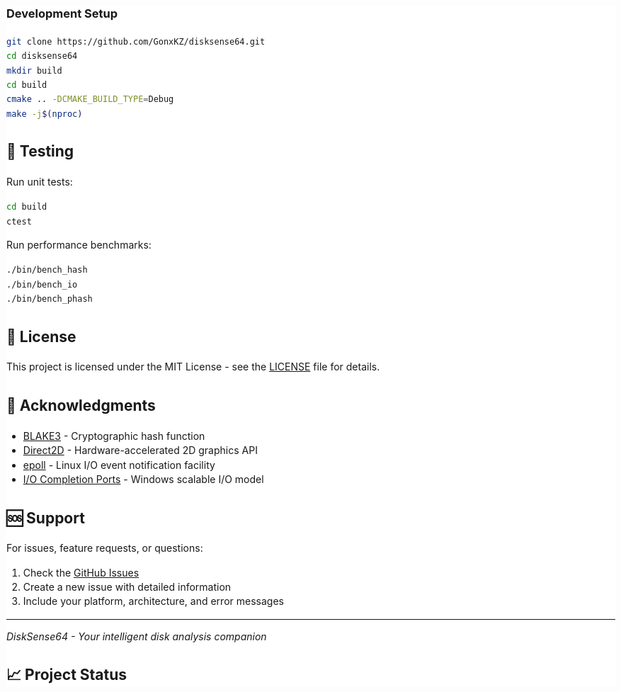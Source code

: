 ### Development Setup

```bash
git clone https://github.com/GonxKZ/disksense64.git
cd disksense64
mkdir build
cd build
cmake .. -DCMAKE_BUILD_TYPE=Debug
make -j$(nproc)
```

## 🧪 Testing

Run unit tests:
```bash
cd build
ctest
```

Run performance benchmarks:
```bash
./bin/bench_hash
./bin/bench_io
./bin/bench_phash
```

## 📄 License

This project is licensed under the MIT License - see the [LICENSE](LICENSE) file for details.

## 🙏 Acknowledgments

- [BLAKE3](https://github.com/BLAKE3-team/BLAKE3) - Cryptographic hash function
- [Direct2D](https://docs.microsoft.com/en-us/windows/win32/direct2d/direct2d-portal) - Hardware-accelerated 2D graphics API
- [epoll](https://en.wikipedia.org/wiki/Epoll) - Linux I/O event notification facility
- [I/O Completion Ports](https://docs.microsoft.com/en-us/windows/win32/fileio/i-o-completion-ports) - Windows scalable I/O model

## 🆘 Support

For issues, feature requests, or questions:
1. Check the [GitHub Issues](https://github.com/GonxKZ/disksense64/issues)
2. Create a new issue with detailed information
3. Include your platform, architecture, and error messages

---

*DiskSense64 - Your intelligent disk analysis companion*

## 📈 Project Status
